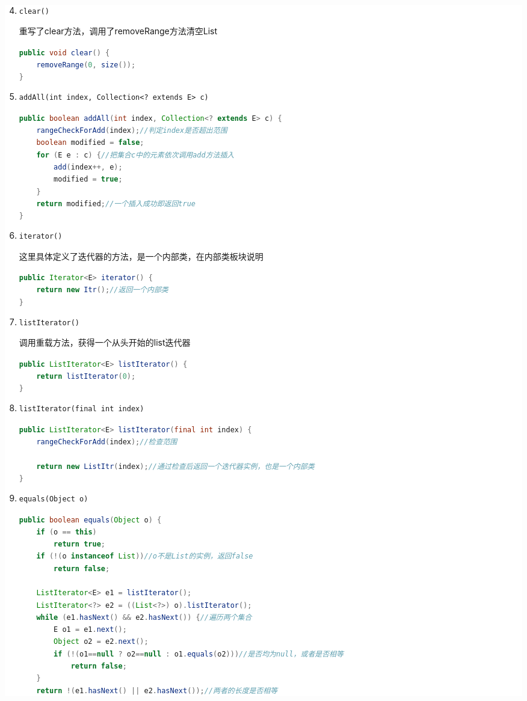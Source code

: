 4. `clear()`

   重写了clear方法，调用了removeRange方法清空List

   ```java
   public void clear() {
       removeRange(0, size());
   }
   ```

5. `addAll(int index, Collection<? extends E> c)`

   ```java
   public boolean addAll(int index, Collection<? extends E> c) {
       rangeCheckForAdd(index);//判定index是否超出范围
       boolean modified = false;
       for (E e : c) {//把集合c中的元素依次调用add方法插入
           add(index++, e);
           modified = true;
       }
       return modified;//一个插入成功即返回true
   }
   ```

6. `iterator()`

   这里具体定义了迭代器的方法，是一个内部类，在内部类板块说明

   ```java
   public Iterator<E> iterator() {
       return new Itr();//返回一个内部类
   }
   ```

7. `listIterator()`

   调用重载方法，获得一个从头开始的list迭代器

   ```java
   public ListIterator<E> listIterator() {
       return listIterator(0);
   }
   ```

8. `listIterator(final int index)`

   ```java
   public ListIterator<E> listIterator(final int index) {
       rangeCheckForAdd(index);//检查范围
   
       return new ListItr(index);//通过检查后返回一个迭代器实例，也是一个内部类
   }
   ```

9. `equals(Object o)`

   ```java
   public boolean equals(Object o) {
       if (o == this)
           return true;
       if (!(o instanceof List))//o不是List的实例，返回false
           return false;
   
       ListIterator<E> e1 = listIterator();
       ListIterator<?> e2 = ((List<?>) o).listIterator();
       while (e1.hasNext() && e2.hasNext()) {//遍历两个集合
           E o1 = e1.next();
           Object o2 = e2.next();
           if (!(o1==null ? o2==null : o1.equals(o2)))//是否均为null，或者是否相等
               return false;
       }
       return !(e1.hasNext() || e2.hasNext());//两者的长度是否相等
   ```
